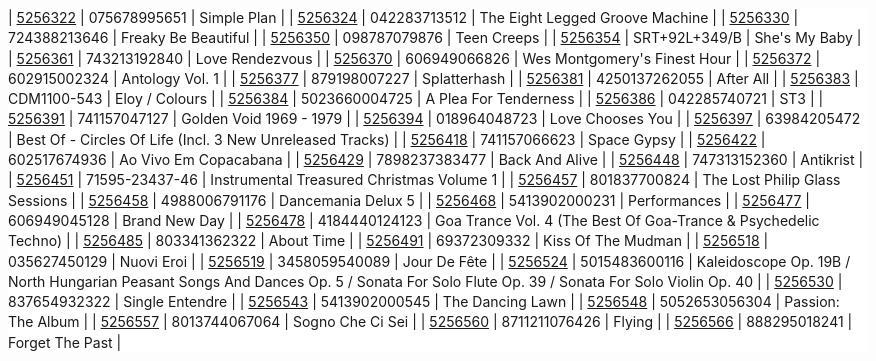 | [5256322](https://www.discogs.com/release/5256322) | 075678995651 | Simple Plan |
| [5256324](https://www.discogs.com/release/5256324) | 042283713512 | The Eight Legged Groove Machine |
| [5256330](https://www.discogs.com/release/5256330) | 724388213646 | Freaky Be Beautiful |
| [5256350](https://www.discogs.com/release/5256350) | 098787079876 | Teen Creeps |
| [5256354](https://www.discogs.com/release/5256354) | SRT+92L+349/B | She's My Baby |
| [5256361](https://www.discogs.com/release/5256361) | 743213192840 | Love Rendezvous |
| [5256370](https://www.discogs.com/release/5256370) | 606949066826 | Wes Montgomery's Finest Hour |
| [5256372](https://www.discogs.com/release/5256372) | 602915002324 | Antology Vol. 1 |
| [5256377](https://www.discogs.com/release/5256377) | 879198007227 | Splatterhash |
| [5256381](https://www.discogs.com/release/5256381) | 4250137262055 | After All |
| [5256383](https://www.discogs.com/release/5256383) | CDM1100-543 | Eloy / Colours |
| [5256384](https://www.discogs.com/release/5256384) | 5023660004725 | A Plea For Tenderness |
| [5256386](https://www.discogs.com/release/5256386) | 042285740721 | ST3 |
| [5256391](https://www.discogs.com/release/5256391) | 741157047127 | Golden Void 1969 - 1979 |
| [5256394](https://www.discogs.com/release/5256394) | 018964048723 | Love Chooses You |
| [5256397](https://www.discogs.com/release/5256397) | 63984205472 | Best Of - Circles Of Life (Incl. 3 New Unreleased Tracks) |
| [5256418](https://www.discogs.com/release/5256418) | 741157066623 | Space Gypsy |
| [5256422](https://www.discogs.com/release/5256422) | 602517674936 | Ao Vivo Em Copacabana |
| [5256429](https://www.discogs.com/release/5256429) | 7898237383477 | Back And Alive |
| [5256448](https://www.discogs.com/release/5256448) | 747313152360 | Antikrist |
| [5256451](https://www.discogs.com/release/5256451) | 71595-23437-46 | Instrumental Treasured Christmas Volume 1 |
| [5256457](https://www.discogs.com/release/5256457) | 801837700824 | The Lost Philip Glass Sessions |
| [5256458](https://www.discogs.com/release/5256458) | 4988006791176 | Dancemania Delux 5 |
| [5256468](https://www.discogs.com/release/5256468) | 5413902000231 | Performances |
| [5256477](https://www.discogs.com/release/5256477) | 606949045128 | Brand New Day |
| [5256478](https://www.discogs.com/release/5256478) | 4184440124123 | Goa Trance Vol. 4 (The Best Of Goa-Trance & Psychedelic Techno) |
| [5256485](https://www.discogs.com/release/5256485) | 803341362322 | About Time |
| [5256491](https://www.discogs.com/release/5256491) | 69372309332 | Kiss Of The Mudman |
| [5256518](https://www.discogs.com/release/5256518) | 035627450129 | Nuovi Eroi |
| [5256519](https://www.discogs.com/release/5256519) | 3458059540089 | Jour De Fête |
| [5256524](https://www.discogs.com/release/5256524) | 5015483600116 | Kaleidoscope Op. 19B / North Hungarian Peasant Songs And Dances Op. 5 / Sonata For Solo Flute Op. 39 / Sonata For Solo Violin Op. 40 |
| [5256530](https://www.discogs.com/release/5256530) | 837654932322 | Single Entendre |
| [5256543](https://www.discogs.com/release/5256543) | 5413902000545 | The Dancing Lawn |
| [5256548](https://www.discogs.com/release/5256548) | 5052653056304 | Passion: The Album |
| [5256557](https://www.discogs.com/release/5256557) | 8013744067064 | Sogno Che Ci Sei |
| [5256560](https://www.discogs.com/release/5256560) | 8711211076426 | Flying |
| [5256566](https://www.discogs.com/release/5256566) | 888295018241 | Forget The Past |